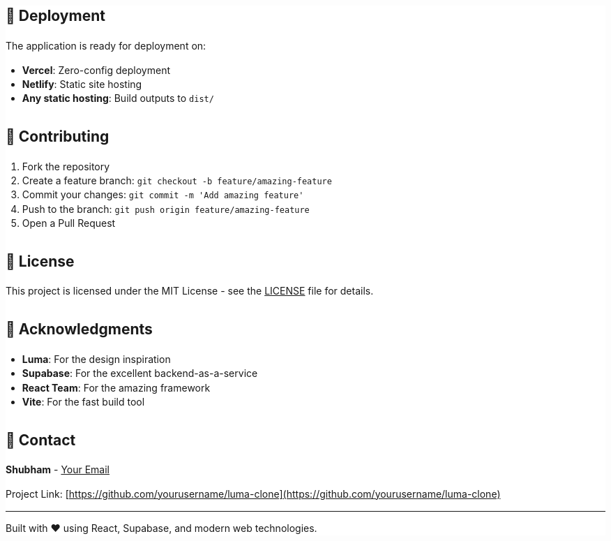 ## 🚀 Deployment

The application is ready for deployment on:
- **Vercel**: Zero-config deployment
- **Netlify**: Static site hosting
- **Any static hosting**: Build outputs to `dist/`

## 🤝 Contributing

1. Fork the repository
2. Create a feature branch: `git checkout -b feature/amazing-feature`
3. Commit your changes: `git commit -m 'Add amazing feature'`
4. Push to the branch: `git push origin feature/amazing-feature`
5. Open a Pull Request

## 📝 License

This project is licensed under the MIT License - see the [LICENSE](LICENSE) file for details.

## 🙏 Acknowledgments

- **Luma**: For the design inspiration
- **Supabase**: For the excellent backend-as-a-service
- **React Team**: For the amazing framework
- **Vite**: For the fast build tool

## 📧 Contact

**Shubham** - [Your Email](mailto:your.email@example.com)

Project Link: [https://github.com/yourusername/luma-clone](https://github.com/yourusername/luma-clone)

---

Built with ❤️ using React, Supabase, and modern web technologies.
